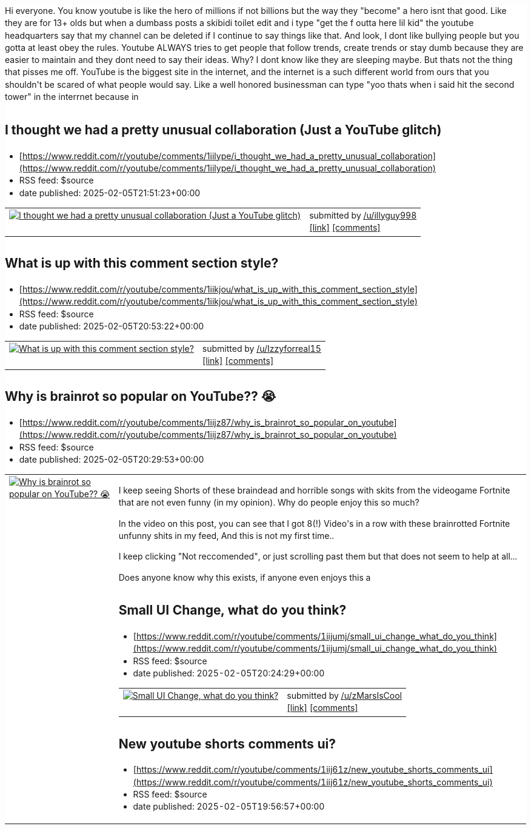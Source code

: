 <div class="md"><p>Hi everyone. You know youtube is like the hero of millions if not billions but the way they &quot;become&quot; a hero isnt that good. Like they are for 13+ olds but when a dumbass posts a skibidi toilet edit and i type &quot;get the f outta here lil kid&quot; the youtube headquarters say that my channel can be deleted if I continue to say things like that. And look, I dont like bullying people but you gotta at least obey the rules. Youtube ALWAYS tries to get people that follow trends, create trends or stay dumb because they are easier to maintain and they dont need to say their ideas. Why? I dont know like they are sleeping maybe. But thats not the thing that pisses me off. YouTube is the biggest site in the internet, and the internet is a such different world from ours that you shouldn&#39;t be scared of what people would say. Like a well honored businessman can type &quot;yoo thats when i said hit the second tower&quot; in the interrnet because in

## I thought we had a pretty unusual collaboration (Just a YouTube glitch)
 - [https://www.reddit.com/r/youtube/comments/1iilype/i_thought_we_had_a_pretty_unusual_collaboration](https://www.reddit.com/r/youtube/comments/1iilype/i_thought_we_had_a_pretty_unusual_collaboration)
 - RSS feed: $source
 - date published: 2025-02-05T21:51:23+00:00

<table> <tr><td> <a href="https://www.reddit.com/r/youtube/comments/1iilype/i_thought_we_had_a_pretty_unusual_collaboration/"> <img src="https://preview.redd.it/624gr3d66ehe1.jpeg?width=640&amp;crop=smart&amp;auto=webp&amp;s=cf8bbb1ad5969e76c289579a468cb826d343ebdf" alt="I thought we had a pretty unusual collaboration (Just a YouTube glitch)" title="I thought we had a pretty unusual collaboration (Just a YouTube glitch)" /> </a> </td><td> &#32; submitted by &#32; <a href="https://www.reddit.com/user/illyguy998"> /u/illyguy998 </a> <br/> <span><a href="https://i.redd.it/624gr3d66ehe1.jpeg">[link]</a></span> &#32; <span><a href="https://www.reddit.com/r/youtube/comments/1iilype/i_thought_we_had_a_pretty_unusual_collaboration/">[comments]</a></span> </td></tr></table>

## What is up with this comment section style?
 - [https://www.reddit.com/r/youtube/comments/1iikjou/what_is_up_with_this_comment_section_style](https://www.reddit.com/r/youtube/comments/1iikjou/what_is_up_with_this_comment_section_style)
 - RSS feed: $source
 - date published: 2025-02-05T20:53:22+00:00

<table> <tr><td> <a href="https://www.reddit.com/r/youtube/comments/1iikjou/what_is_up_with_this_comment_section_style/"> <img src="https://preview.redd.it/8wz6tmysvdhe1.jpeg?width=640&amp;crop=smart&amp;auto=webp&amp;s=ecd8397fd77b6a6dd6b701d319afae6a494ee88f" alt="What is up with this comment section style?" title="What is up with this comment section style?" /> </a> </td><td> &#32; submitted by &#32; <a href="https://www.reddit.com/user/Izzyforreal15"> /u/Izzyforreal15 </a> <br/> <span><a href="https://i.redd.it/8wz6tmysvdhe1.jpeg">[link]</a></span> &#32; <span><a href="https://www.reddit.com/r/youtube/comments/1iikjou/what_is_up_with_this_comment_section_style/">[comments]</a></span> </td></tr></table>

## Why is brainrot so popular on YouTube?? 😭
 - [https://www.reddit.com/r/youtube/comments/1iijz87/why_is_brainrot_so_popular_on_youtube](https://www.reddit.com/r/youtube/comments/1iijz87/why_is_brainrot_so_popular_on_youtube)
 - RSS feed: $source
 - date published: 2025-02-05T20:29:53+00:00

<table> <tr><td> <a href="https://www.reddit.com/r/youtube/comments/1iijz87/why_is_brainrot_so_popular_on_youtube/"> <img src="https://external-preview.redd.it/OGo2dHU0ZW1yZGhlMZkp_9k7dmxdJ6fYIQCyFB05l23Xv--OBPxYflQw8Spi.png?width=640&amp;crop=smart&amp;auto=webp&amp;s=85040797444a50894d9e721d68c51ec8921498b9" alt="Why is brainrot so popular on YouTube?? 😭" title="Why is brainrot so popular on YouTube?? 😭" /> </a> </td><td> <div class="md"><p>I keep seeing Shorts of these braindead and horrible songs with skits from the videogame Fortnite that are not even funny (in my opinion). Why do people enjoy this so much?</p> <p>In the video on this post, you can see that I got 8(!) Video&#39;s in a row with these brainrotted Fortnite unfunny shits in my feed, And this is not my first time..</p> <p>I keep clicking &quot;Not reccomended&quot;, or just scrolling past them but that does not seem to help at all...</p> <p>Does anyone know why this exists, if anyone even enjoys this a

## Small UI Change, what do you think?
 - [https://www.reddit.com/r/youtube/comments/1iijumj/small_ui_change_what_do_you_think](https://www.reddit.com/r/youtube/comments/1iijumj/small_ui_change_what_do_you_think)
 - RSS feed: $source
 - date published: 2025-02-05T20:24:29+00:00

<table> <tr><td> <a href="https://www.reddit.com/r/youtube/comments/1iijumj/small_ui_change_what_do_you_think/"> <img src="https://preview.redd.it/6ngvmgeoqdhe1.jpeg?width=640&amp;crop=smart&amp;auto=webp&amp;s=fbe817848dbfc067fc5ed1750be79ba0071bbac5" alt="Small UI Change, what do you think?" title="Small UI Change, what do you think?" /> </a> </td><td> &#32; submitted by &#32; <a href="https://www.reddit.com/user/zMarsIsCool"> /u/zMarsIsCool </a> <br/> <span><a href="https://i.redd.it/6ngvmgeoqdhe1.jpeg">[link]</a></span> &#32; <span><a href="https://www.reddit.com/r/youtube/comments/1iijumj/small_ui_change_what_do_you_think/">[comments]</a></span> </td></tr></table>

## New youtube shorts comments ui?
 - [https://www.reddit.com/r/youtube/comments/1iij61z/new_youtube_shorts_comments_ui](https://www.reddit.com/r/youtube/comments/1iij61z/new_youtube_shorts_comments_ui)
 - RSS feed: $source
 - date published: 2025-02-05T19:56:57+00:00

